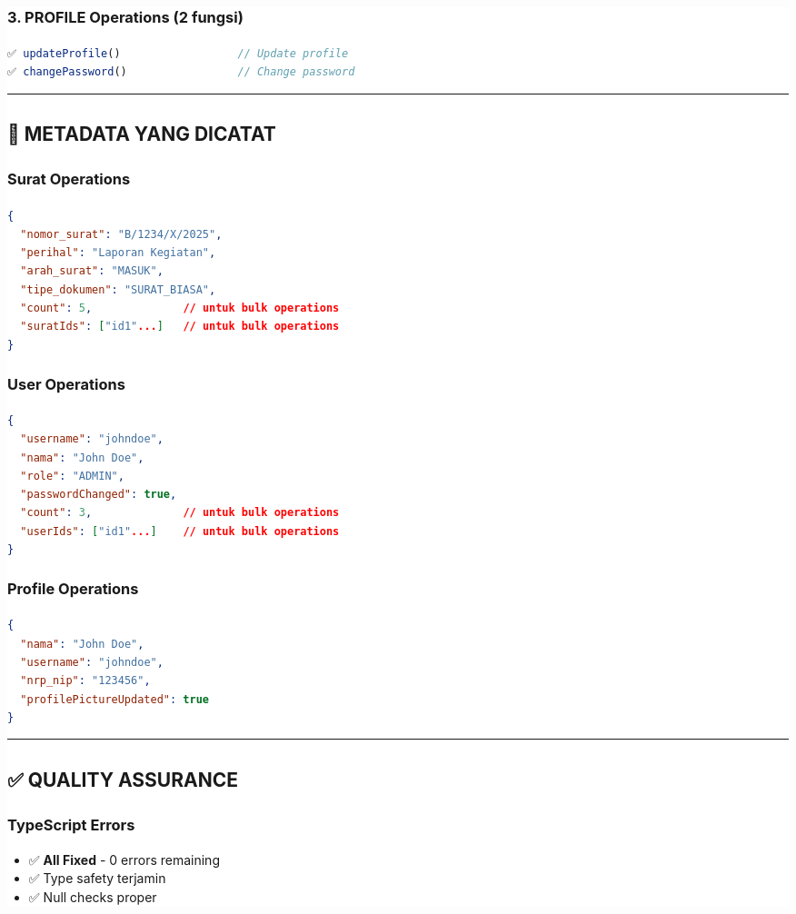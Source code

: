 ### 3. PROFILE Operations (2 fungsi)
```typescript
✅ updateProfile()                  // Update profile
✅ changePassword()                 // Change password
```

---

## 🎯 METADATA YANG DICATAT

### Surat Operations
```json
{
  "nomor_surat": "B/1234/X/2025",
  "perihal": "Laporan Kegiatan",
  "arah_surat": "MASUK",
  "tipe_dokumen": "SURAT_BIASA",
  "count": 5,              // untuk bulk operations
  "suratIds": ["id1"...]   // untuk bulk operations
}
```

### User Operations
```json
{
  "username": "johndoe",
  "nama": "John Doe",
  "role": "ADMIN",
  "passwordChanged": true,
  "count": 3,              // untuk bulk operations
  "userIds": ["id1"...]    // untuk bulk operations
}
```

### Profile Operations
```json
{
  "nama": "John Doe",
  "username": "johndoe",
  "nrp_nip": "123456",
  "profilePictureUpdated": true
}
```

---

## ✅ QUALITY ASSURANCE

### TypeScript Errors
- ✅ **All Fixed** - 0 errors remaining
- ✅ Type safety terjamin
- ✅ Null checks proper
